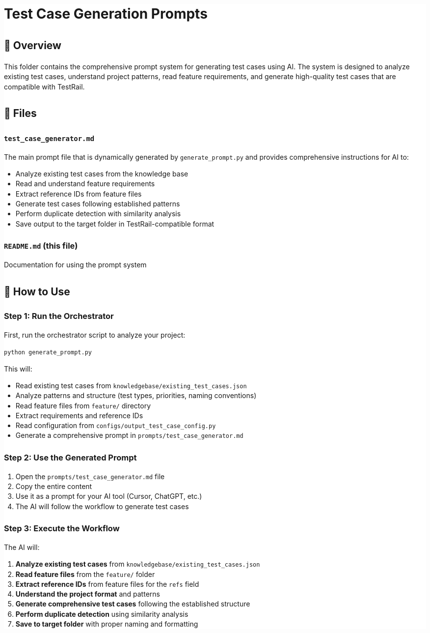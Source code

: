 # Test Case Generation Prompts

## 🎯 Overview

This folder contains the comprehensive prompt system for generating test cases using AI. The system is designed to analyze existing test cases, understand project patterns, read feature requirements, and generate high-quality test cases that are compatible with TestRail.

## 📁 Files

### `test_case_generator.md`
The main prompt file that is dynamically generated by `generate_prompt.py` and provides comprehensive instructions for AI to:
- Analyze existing test cases from the knowledge base
- Read and understand feature requirements
- Extract reference IDs from feature files
- Generate test cases following established patterns
- Perform duplicate detection with similarity analysis
- Save output to the target folder in TestRail-compatible format

### `README.md` (this file)
Documentation for using the prompt system

## 🚀 How to Use

### Step 1: Run the Orchestrator
First, run the orchestrator script to analyze your project:

```bash
python generate_prompt.py
```

This will:
- Read existing test cases from `knowledgebase/existing_test_cases.json`
- Analyze patterns and structure (test types, priorities, naming conventions)
- Read feature files from `feature/` directory
- Extract requirements and reference IDs
- Read configuration from `configs/output_test_case_config.py`
- Generate a comprehensive prompt in `prompts/test_case_generator.md`

### Step 2: Use the Generated Prompt
1. Open the `prompts/test_case_generator.md` file
2. Copy the entire content
3. Use it as a prompt for your AI tool (Cursor, ChatGPT, etc.)
4. The AI will follow the workflow to generate test cases

### Step 3: Execute the Workflow
The AI will:
1. **Analyze existing test cases** from `knowledgebase/existing_test_cases.json`
2. **Read feature files** from the `feature/` folder
3. **Extract reference IDs** from feature files for the `refs` field
4. **Understand the project format** and patterns
5. **Generate comprehensive test cases** following the established structure
6. **Perform duplicate detection** using similarity analysis
7. **Save to target folder** with proper naming and formatting
